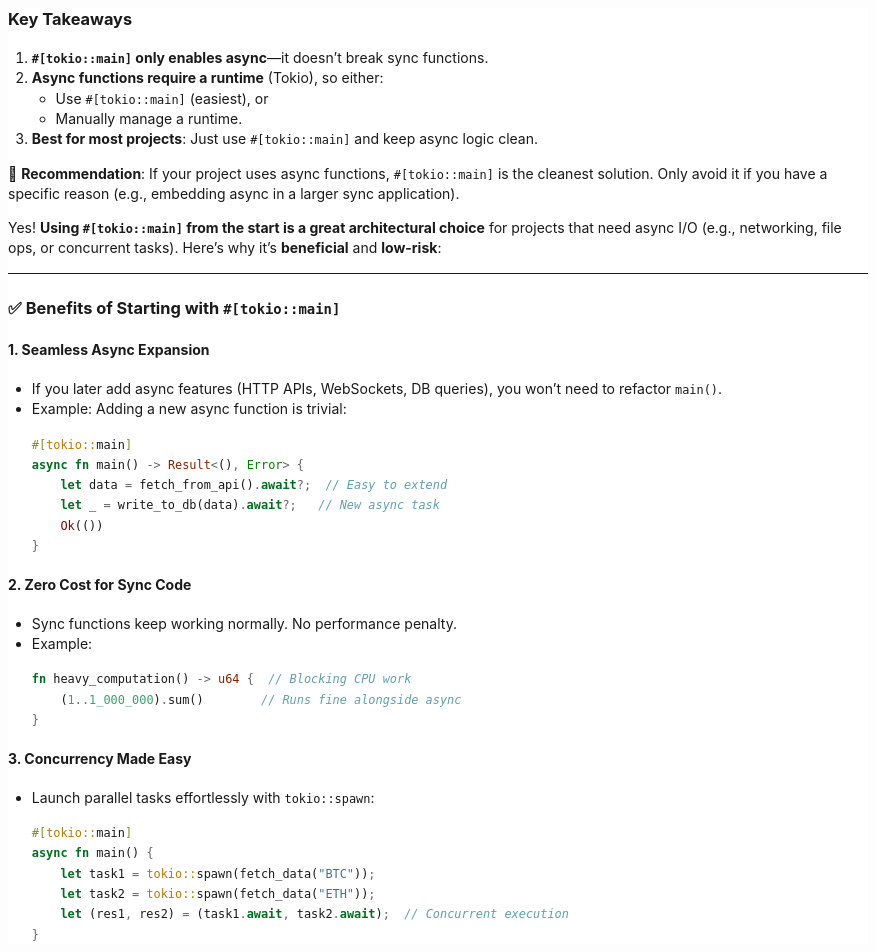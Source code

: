 
### **Key Takeaways**  
1. **`#[tokio::main]` only enables async**—it doesn’t break sync functions.  
2. **Async functions require a runtime** (Tokio), so either:  
   - Use `#[tokio::main]` (easiest), or  
   - Manually manage a runtime.  
3. **Best for most projects**: Just use `#[tokio::main]` and keep async logic clean.  

🚀 **Recommendation**: If your project uses async functions, `#[tokio::main]` is the cleanest solution. Only avoid it if you have a specific reason (e.g., embedding async in a larger sync application).

  
Yes! **Using `#[tokio::main]` from the start is a great architectural choice** for projects that need async I/O (e.g., networking, file ops, or concurrent tasks). Here’s why it’s **beneficial** and **low-risk**:

---

### **✅ Benefits of Starting with `#[tokio::main]`**
#### 1. **Seamless Async Expansion**  
   - If you later add async features (HTTP APIs, WebSockets, DB queries), you won’t need to refactor `main()`.  
   - Example: Adding a new async function is trivial:  
     ```rust
     #[tokio::main]
     async fn main() -> Result<(), Error> {
         let data = fetch_from_api().await?;  // Easy to extend
         let _ = write_to_db(data).await?;   // New async task
         Ok(())
     }
     ```

#### 2. **Zero Cost for Sync Code**  
   - Sync functions keep working normally. No performance penalty.  
   - Example:  
     ```rust
     fn heavy_computation() -> u64 {  // Blocking CPU work
         (1..1_000_000).sum()        // Runs fine alongside async
     }
     ```

#### 3. **Concurrency Made Easy**  
   - Launch parallel tasks effortlessly with `tokio::spawn`:  
     ```rust
     #[tokio::main]
     async fn main() {
         let task1 = tokio::spawn(fetch_data("BTC"));
         let task2 = tokio::spawn(fetch_data("ETH"));
         let (res1, res2) = (task1.await, task2.await);  // Concurrent execution
     }
     ```
